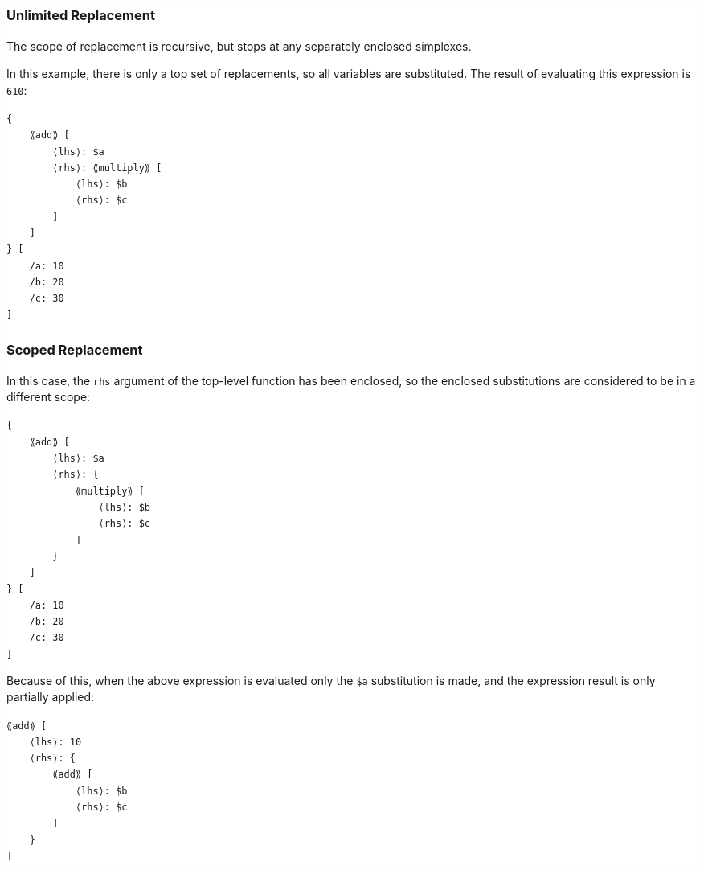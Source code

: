 ### Unlimited Replacement

The scope of replacement is recursive, but stops at any separately enclosed simplexes.

In this example, there is only a top set of replacements, so all variables are substituted. The result of evaluating this expression is `610`:

```
{
    ⟪add⟫ [
        ⟨lhs⟩: $a
        ⟨rhs⟩: ⟪multiply⟫ [
            ⟨lhs⟩: $b
            ⟨rhs⟩: $c
        ]
    ]
} [
    /a: 10
    /b: 20
    /c: 30
]
```

### Scoped Replacement

In this case, the `rhs` argument of the top-level function has been enclosed, so the enclosed substitutions are considered to be in a different scope:

```
{
    ⟪add⟫ [
        ⟨lhs⟩: $a
        ⟨rhs⟩: {
            ⟪multiply⟫ [
                ⟨lhs⟩: $b
                ⟨rhs⟩: $c
            ]
        }
    ]
} [
    /a: 10
    /b: 20
    /c: 30
]
```

Because of this, when the above expression is evaluated only the `$a` substitution is made, and the expression result is only partially applied:

```
⟪add⟫ [
    ⟨lhs⟩: 10
    ⟨rhs⟩: {
        ⟪add⟫ [
            ⟨lhs⟩: $b
            ⟨rhs⟩: $c
        ]
    }
]
```
